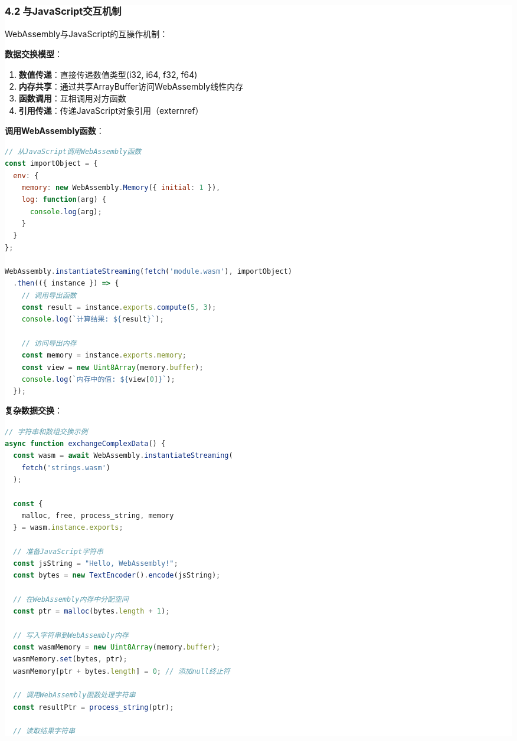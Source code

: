 ### 4.2 与JavaScript交互机制

WebAssembly与JavaScript的互操作机制：

**数据交换模型**：

1. **数值传递**：直接传递数值类型(i32, i64, f32, f64)
2. **内存共享**：通过共享ArrayBuffer访问WebAssembly线性内存
3. **函数调用**：互相调用对方函数
4. **引用传递**：传递JavaScript对象引用（externref）

**调用WebAssembly函数**：

```javascript
// 从JavaScript调用WebAssembly函数
const importObject = {
  env: {
    memory: new WebAssembly.Memory({ initial: 1 }),
    log: function(arg) {
      console.log(arg);
    }
  }
};

WebAssembly.instantiateStreaming(fetch('module.wasm'), importObject)
  .then(({ instance }) => {
    // 调用导出函数
    const result = instance.exports.compute(5, 3);
    console.log(`计算结果: ${result}`);
    
    // 访问导出内存
    const memory = instance.exports.memory;
    const view = new Uint8Array(memory.buffer);
    console.log(`内存中的值: ${view[0]}`);
  });

```

**复杂数据交换**：

```javascript
// 字符串和数组交换示例
async function exchangeComplexData() {
  const wasm = await WebAssembly.instantiateStreaming(
    fetch('strings.wasm')
  );
  
  const { 
    malloc, free, process_string, memory 
  } = wasm.instance.exports;
  
  // 准备JavaScript字符串
  const jsString = "Hello, WebAssembly!";
  const bytes = new TextEncoder().encode(jsString);
  
  // 在WebAssembly内存中分配空间
  const ptr = malloc(bytes.length + 1);
  
  // 写入字符串到WebAssembly内存
  const wasmMemory = new Uint8Array(memory.buffer);
  wasmMemory.set(bytes, ptr);
  wasmMemory[ptr + bytes.length] = 0; // 添加null终止符
  
  // 调用WebAssembly函数处理字符串
  const resultPtr = process_string(ptr);
  
  // 读取结果字符串
```